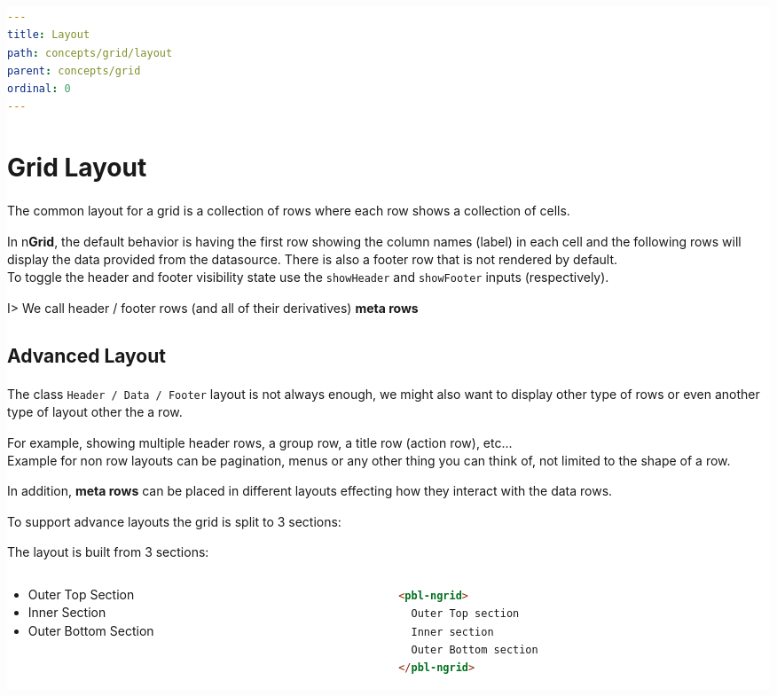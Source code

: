```yaml
---
title: Layout
path: concepts/grid/layout
parent: concepts/grid
ordinal: 0
---
```

# Grid Layout

The common layout for a grid is a collection of rows where each row shows a collection of cells.

In n**Grid**, the default behavior is having the first row showing the column names (label) in each cell and the following rows will display
the data provided from the datasource. There is also a footer row that is not rendered by default.  
To toggle the header and footer visibility state use the `showHeader` and `showFooter` inputs (respectively).

<div pbl-app-content-chunk="pbl-grid-layout-1" inputs='{ "section": 1 }'></div>

I> We call header / footer rows (and all of their derivatives) **meta rows**

## Advanced Layout

The class `Header / Data / Footer` layout is not always enough, we might also want to display other type of rows or even another type of layout other the a row.

For example, showing multiple header rows, a group row, a title row (action row), etc...  
Example for non row layouts can be pagination, menus or any other thing you can think of, not limited to the shape of a row.

In addition, **meta rows** can be placed in different layouts effecting how they interact with the data rows.

To support advance layouts the grid is split to 3 sections:

The layout is built from 3 sections:
<div style="display: flex">
  <ul style="flex: 1 1 auto">
    <li>Outer Top Section</li>
    <li>Inner Section</li>
    <li>Outer Bottom Section</li>
  </ul>

  <div style="flex: 1 1 auto">

```html
  <pbl-ngrid>
    Outer Top section
    Inner section
    Outer Bottom section
  </pbl-ngrid>
```
  